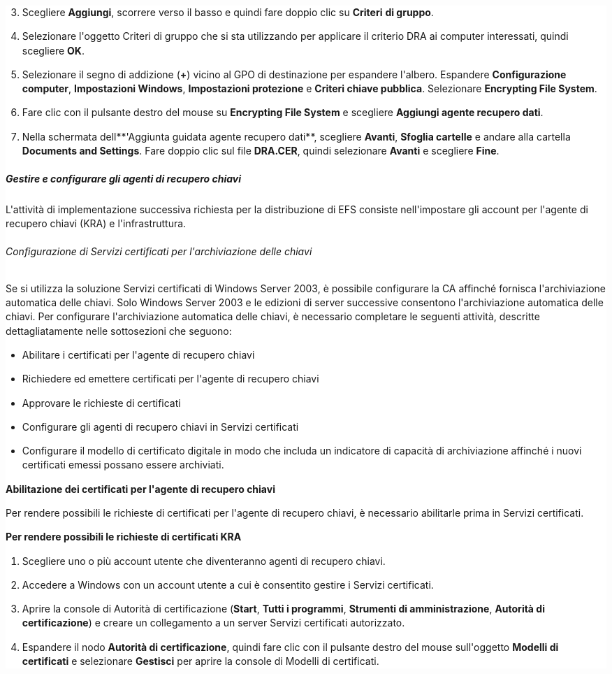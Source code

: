 3.  Scegliere **Aggiungi**, scorrere verso il basso e quindi fare doppio clic su **Criteri** **di gruppo**.
  
4.  Selezionare l'oggetto Criteri di gruppo che si sta utilizzando per applicare il criterio DRA ai computer interessati, quindi scegliere **OK**.
  
5.  Selezionare il segno di addizione (**+**) vicino al GPO di destinazione per espandere l'albero. Espandere **Configurazione computer**, **Impostazioni Windows**, **Impostazioni protezione** e **Criteri chiave pubblica**. Selezionare **Encrypting File System**.
  
6.  Fare clic con il pulsante destro del mouse su **Encrypting File System** e scegliere **Aggiungi agente recupero dati**.
  
7.  Nella schermata dell**'Aggiunta guidata agente recupero dati**, scegliere **Avanti**, **Sfoglia cartelle** e andare alla cartella **Documents and Settings**. Fare doppio clic sul file **DRA.CER**, quindi selezionare **Avanti** e scegliere **Fine**.
  
##### Gestire e configurare gli agenti di recupero chiavi
  
L'attività di implementazione successiva richiesta per la distribuzione di EFS consiste nell'impostare gli account per l'agente di recupero chiavi (KRA) e l'infrastruttura.
  
###### Configurazione di Servizi certificati per l'archiviazione delle chiavi
  
Se si utilizza la soluzione Servizi certificati di Windows Server 2003, è possibile configurare la CA affinché fornisca l'archiviazione automatica delle chiavi. Solo Windows Server 2003 e le edizioni di server successive consentono l'archiviazione automatica delle chiavi. Per configurare l'archiviazione automatica delle chiavi, è necessario completare le seguenti attività, descritte dettagliatamente nelle sottosezioni che seguono:
  
-   Abilitare i certificati per l'agente di recupero chiavi
  
-   Richiedere ed emettere certificati per l'agente di recupero chiavi
  
-   Approvare le richieste di certificati
  
-   Configurare gli agenti di recupero chiavi in Servizi certificati
  
-   Configurare il modello di certificato digitale in modo che includa un indicatore di capacità di archiviazione affinché i nuovi certificati emessi possano essere archiviati.
  
**Abilitazione dei certificati per l'agente di recupero chiavi**
  
Per rendere possibili le richieste di certificati per l'agente di recupero chiavi, è necessario abilitarle prima in Servizi certificati.
  
**Per rendere possibili le richieste di certificati KRA**
  
1.  Scegliere uno o più account utente che diventeranno agenti di recupero chiavi.
  
2.  Accedere a Windows con un account utente a cui è consentito gestire i Servizi certificati.
  
3.  Aprire la console di Autorità di certificazione (**Start**, **Tutti i programmi**, **Strumenti di amministrazione**, **Autorità di certificazione**) e creare un collegamento a un server Servizi certificati autorizzato.
  
4.  Espandere il nodo **Autorità di certificazione**, quindi fare clic con il pulsante destro del mouse sull'oggetto **Modelli di certificati** e selezionare **Gestisci** per aprire la console di Modelli di certificati.
  